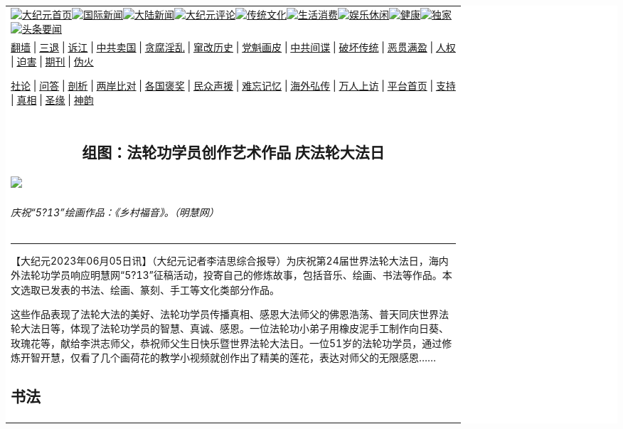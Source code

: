<a name="1" id="1" target="_blank"></a><span id="1"></span>
<table align=center border="0"><tr><td colspan="2" VALIGN=TOP><a href="https://github.com/19920513/djy/blob/master/gb/nf1351518.md#1"><img src="https://raw.githubusercontent.com/19920513/www/master/t/djy/1.jpg" title="大纪元首页" alt="大纪元首页"></a><a href="https://github.com/19920513/djy/blob/master/gb/n24hr.md#1"><img src="https://raw.githubusercontent.com/19920513/www/master/t/djy/3.jpg" title="国际新闻" alt="国际新闻"></a><a href="https://github.com/19920513/djy/blob/master/gb/nsc413.md#1"><img src="https://raw.githubusercontent.com/19920513/www/master/t/djy/4.jpg" title="大陆新闻" alt="大陆新闻"></a><a href="https://github.com/19920513/djy/blob/master/gb/news392.md#1"><img src="https://raw.githubusercontent.com/19920513/www/master/t/djy/5.jpg" title="大纪元评论" alt="大纪元评论"></a><a href="https://github.com/19920513/djy/blob/master/gb/news2007.md#1"><img src="https://raw.githubusercontent.com/19920513/www/master/t/djy/6.jpg" title="传统文化" alt="传统文化"></a><a href="https://github.com/19920513/djy/blob/master/gb/news2008.md#1"><img src="https://raw.githubusercontent.com/19920513/www/master/t/djy/7.jpg" title="生活消费" alt="生活消费"></a><a href="https://github.com/19920513/djy/blob/master/gb/ncyule.md#1"><img src="https://raw.githubusercontent.com/19920513/www/master/t/djy/8.jpg" title="娱乐休闲" alt="娱乐休闲"></a><a href="https://github.com/19920513/djy/blob/master/gb/nsc1002.md#1"><img src="https://raw.githubusercontent.com/19920513/www/master/t/djy/9.jpg" title="健康" alt="健康"></a><a href="https://github.com/19920513/djy/blob/master/gb/nf6092.md#1"><img src="https://raw.githubusercontent.com/19920513/www/master/t/djy/10a.jpg" title="独家" alt="独家"></a><a href="https://github.com/19920513/djy/blob/master/gb/nf4514.md#1"><img src="https://raw.githubusercontent.com/19920513/www/master/t/djy/12a.jpg" title="头条要闻" alt="头条要闻"></a></td></tr>
<tr><td colspan="2" VALIGN=TOP><a target="_blank" href="https://github.com/19920513/www/blob/master/README.md?zsrh#1">翻墙</a> | <a target="_blank" href="https://github.com/19920513/djy/blob/master/gb/nf5657.md#1">三退</a> | <a target="_blank" href="https://github.com/19920513/djy/blob/master/gb/nf6124.md#1">诉江</a> | <a target="_blank" href="https://github.com/19920513/djy/blob/master/gb/nf1176117.md#1">中共卖国</a> | <a target="_blank" href="https://github.com/19920513/djy/blob/master/gb/nf5773.md#1">贪腐淫乱</a> | <a target="_blank" href="https://github.com/19920513/djy/blob/master/gb/nf1176115.md#1">窜改历史</a> | <a target="_blank" href="https://github.com/19920513/djy/blob/master/gb/nf1176107.md#1">党魁画皮</a> | <a target="_blank" href="https://github.com/19920513/djy/blob/master/gb/nf1320400.md#1">中共间谍</a> | <a target="_blank" href="https://github.com/19920513/djy/blob/master/gb/nf1176114.md#1">破坏传统</a> | <a target="_blank" href="https://github.com/19920513/ntdtv/blob/master/gb/prog447_1.md#1">恶贯满盈</a> | <a target="_blank" href="https://github.com/19920513/djy/blob/master/gb/ncid278.md#1">人权</a> | <a target="_blank" href="https://github.com/19920513/djy/blob/master/gb/nf1176111.md#1">迫害</a> | <a target="_blank" href="https://gitlab.com/szzdlab/mh-qikan/blob/master/README.md#1">期刊</a> | <a target="_blank" href="https://github.com/19920513/djy/blob/master/gb/nf5562.md#1">伪火</a></p><p><a target="_blank" href="https://github.com/19920513/djy/blob/master/gb/9p.md#1">社论</a> | <a target="_blank" href="https://github.com/19920513/djy/blob/master/gb/nf4378.md#1">问答</a> | <a target="_blank" href="https://github.com/19920513/djy/blob/master/gb/nf5792.md#1">剖析</a> | <a target="_blank" href="https://github.com/19920513/djy/blob/master/gb/nf5735.md#1">两岸比对</a> | <a target="_blank" href="https://github.com/19920513/djy/blob/master/gb/nf6119.md#1">各国褒奖</a> | <a target="_blank" href="https://github.com/19920513/djy/blob/master/gb/nf6120.md#1">民众声援</a> | <a target="_blank" href="https://github.com/19920513/djy/blob/master/gb/nf1188594.md#1">难忘记忆</a> | <a target="_blank" href="https://github.com/19920513/djy/blob/master/gb/nf3180.md#1">海外弘传</a> | <a target="_blank" href="https://github.com/19920513/djy/blob/master/gb/nf5410.md#1">万人上访</a> | <a target="_blank" href="https://github.com/19920513/www/blob/master/README.md?zsrh#1">平台首页</a> | <a target="_blank" href="https://github.com/19920513/djy/blob/master/gb/nf4386.md#1">支持</a> | <a target="_blank" href="https://github.com/19920513/djy/blob/master/gb/nf4389.md#1">真相</a> | <a target="_blank" href="https://github.com/19920513/djy/blob/master/gb/nf5790.md#1">圣缘</a> | <a target="_blank" href="https://github.com/19920513/djy/blob/master/gb/nf4786.md#1">神韵</a></td></tr>
<tr><td VALIGN=TOP width="626"><h2 align=center>组图：法轮功学员创作艺术作品 庆法轮大法日</h2>
<img width="600" src="https://i.epochtimes.com/assets/uploads/2023/06/id14010505-2023-5-23-cryp69kr428wazr9aq-600x400.jpg" />
<h6>庆祝“5?13”绘画作品：《乡村福音》。（明慧网）
</h6>
<hr>
	<p>【大纪元2023年06月05日讯】（大纪元记者李洁思综合报导）为庆祝第24届世界法轮大法日，海内外法轮功学员响应明慧网<span class="s1">“</span>5?13<span class="s1">”</span>征稿活动，投寄自己的修炼故事，包括音乐、<ahref="https://github.com/19920513/djy/blob/master/gb/tag/%E7%BB%98%E7%94%BB.md#1">绘画</a>、<ahref="https://github.com/19920513/djy/blob/master/gb/tag/%E4%B9%A6%E6%B3%95.md#1">书法</a>等作品。本文选取已发表的书法、绘画、篆刻、手工等文化类部分作品。</p>
<p>这些作品表现了法轮大法的美好、法轮功学员传播真相、感恩大法师父的佛恩浩荡、普天同庆世界法轮大法日等，体现了法轮功学员的智慧、真诚、感恩。一位法轮功小弟子用橡皮泥手工制作向日葵、玫瑰花等，献给李洪志师父，恭祝师父生日快乐暨世界法轮大法日。一位51岁的法轮功学员，通过修炼开智开慧，仅看了几个画荷花的教学小视频就创作出了精美的莲花，表达对师父的无限感恩……</p>
<h2><ahref="https://github.com/19920513/djy/blob/master/gb/tag/%E4%B9%A6%E6%B3%95.md#1">书法</a></h2>